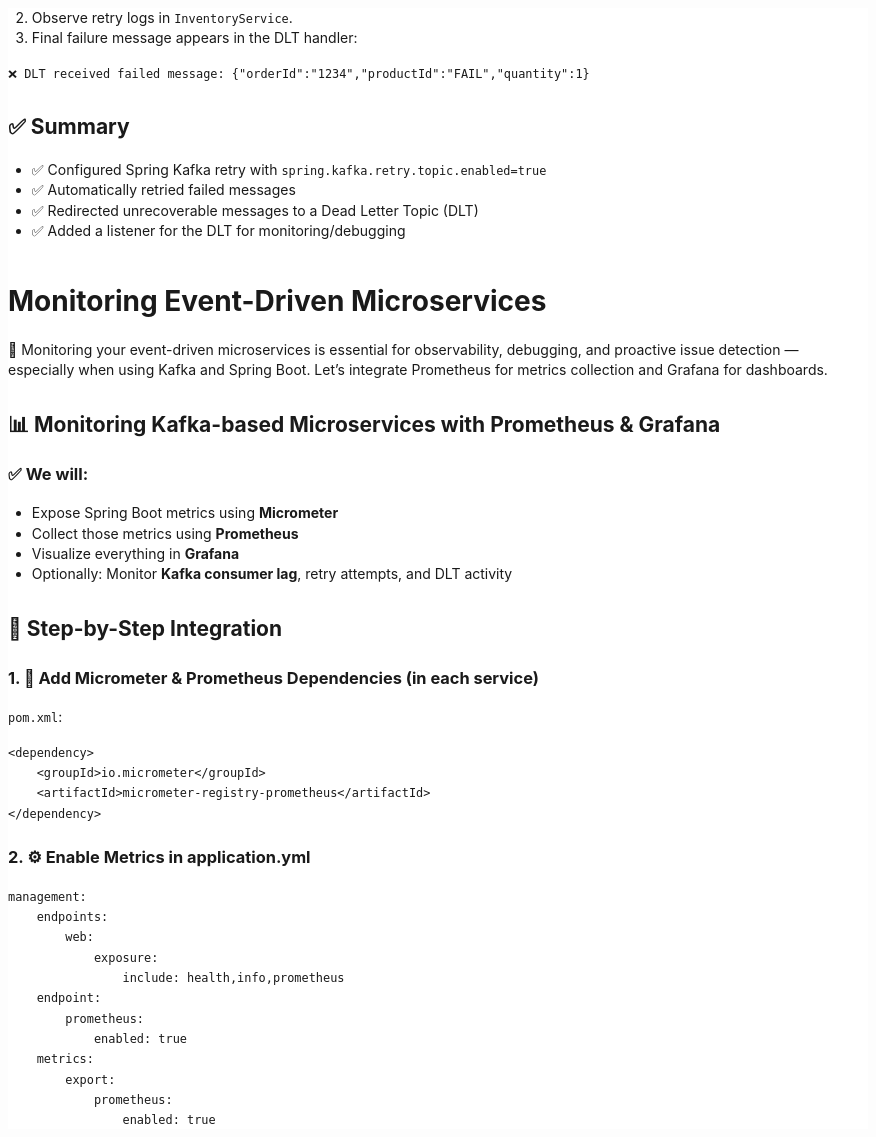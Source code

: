 2. Observe retry logs in `InventoryService`.
3. Final failure message appears in the DLT handler:
```
❌ DLT received failed message: {"orderId":"1234","productId":"FAIL","quantity":1}
```

## ✅ Summary
* ✅ Configured Spring Kafka retry with `spring.kafka.retry.topic.enabled=true`
* ✅ Automatically retried failed messages
* ✅ Redirected unrecoverable messages to a Dead Letter Topic (DLT)
* ✅ Added a listener for the DLT for monitoring/debugging

# Monitoring Event-Driven Microservices
🎯 Monitoring your event-driven microservices is essential for observability, debugging, and proactive issue detection — especially when using Kafka and Spring Boot.
Let’s integrate Prometheus for metrics collection and Grafana for dashboards.

## 📊 Monitoring Kafka-based Microservices with Prometheus & Grafana
### ✅ We will:
* Expose Spring Boot metrics using **Micrometer**
* Collect those metrics using **Prometheus**
* Visualize everything in **Grafana**
* Optionally: Monitor **Kafka consumer lag**, retry attempts, and DLT activity

## 🧱 Step-by-Step Integration

### 1. 🔌 Add Micrometer & Prometheus Dependencies (in each service)
`pom.xml`:
```
<dependency>
    <groupId>io.micrometer</groupId>
    <artifactId>micrometer-registry-prometheus</artifactId>
</dependency>
```

### 2. ⚙️ Enable Metrics in application.yml
```
management:
    endpoints:
        web:
            exposure:
                include: health,info,prometheus
    endpoint:
        prometheus:
            enabled: true
    metrics:
        export:
            prometheus:
                enabled: true
```
